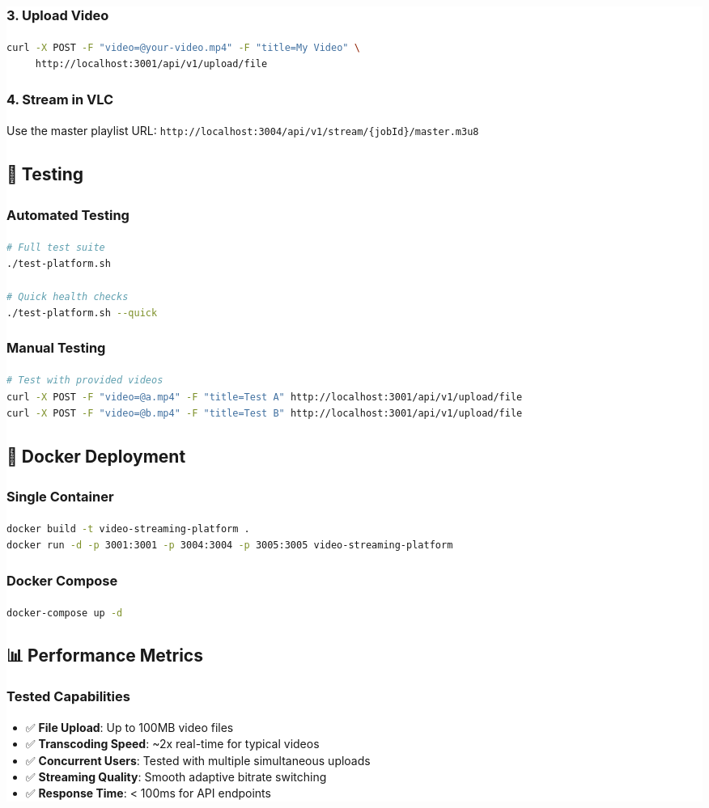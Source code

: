 ### 3. Upload Video
```bash
curl -X POST -F "video=@your-video.mp4" -F "title=My Video" \
     http://localhost:3001/api/v1/upload/file
```

### 4. Stream in VLC
Use the master playlist URL: `http://localhost:3004/api/v1/stream/{jobId}/master.m3u8`

## 🧪 Testing

### Automated Testing
```bash
# Full test suite
./test-platform.sh

# Quick health checks
./test-platform.sh --quick
```

### Manual Testing
```bash
# Test with provided videos
curl -X POST -F "video=@a.mp4" -F "title=Test A" http://localhost:3001/api/v1/upload/file
curl -X POST -F "video=@b.mp4" -F "title=Test B" http://localhost:3001/api/v1/upload/file
```

## 🐳 Docker Deployment

### Single Container
```bash
docker build -t video-streaming-platform .
docker run -d -p 3001:3001 -p 3004:3004 -p 3005:3005 video-streaming-platform
```

### Docker Compose
```bash
docker-compose up -d
```

## 📊 Performance Metrics

### Tested Capabilities
- ✅ **File Upload**: Up to 100MB video files
- ✅ **Transcoding Speed**: ~2x real-time for typical videos
- ✅ **Concurrent Users**: Tested with multiple simultaneous uploads
- ✅ **Streaming Quality**: Smooth adaptive bitrate switching
- ✅ **Response Time**: < 100ms for API endpoints
